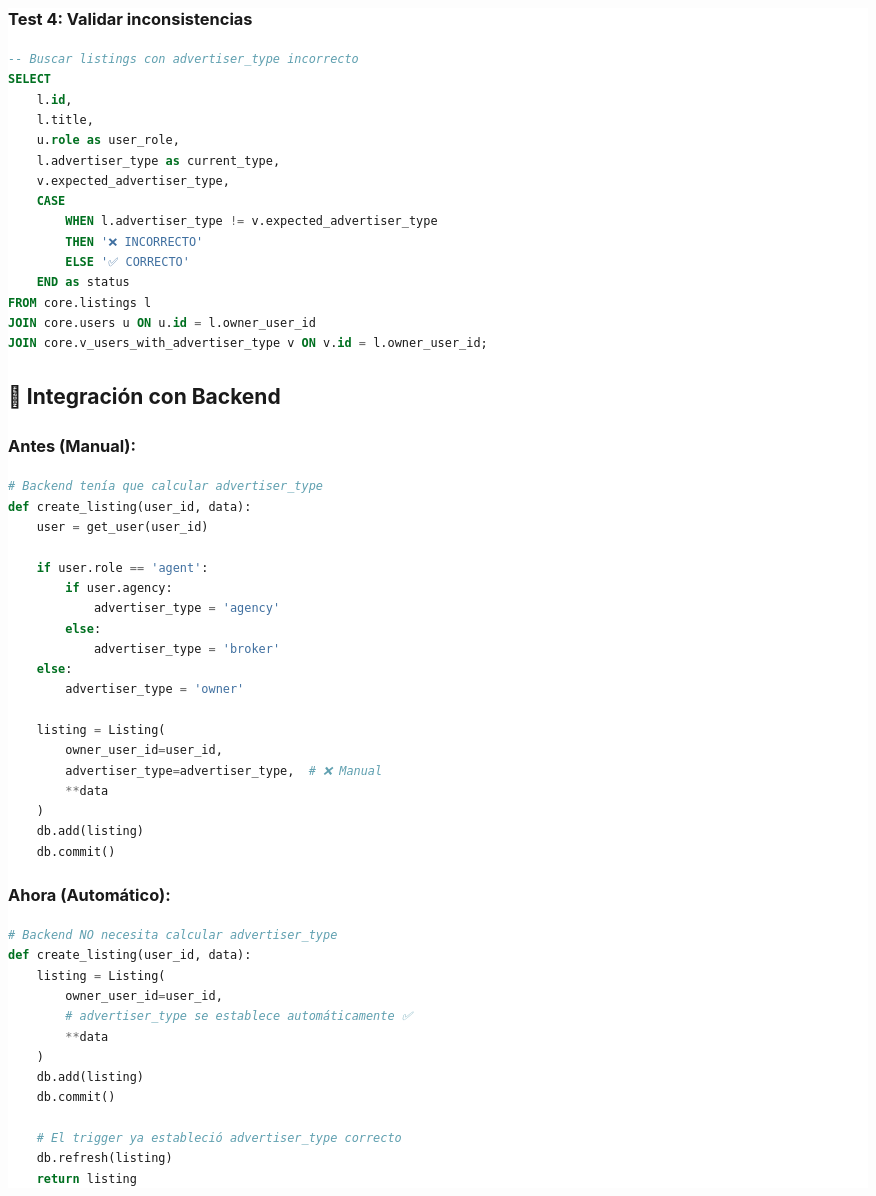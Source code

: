 ### Test 4: Validar inconsistencias

```sql
-- Buscar listings con advertiser_type incorrecto
SELECT 
    l.id,
    l.title,
    u.role as user_role,
    l.advertiser_type as current_type,
    v.expected_advertiser_type,
    CASE 
        WHEN l.advertiser_type != v.expected_advertiser_type 
        THEN '❌ INCORRECTO' 
        ELSE '✅ CORRECTO' 
    END as status
FROM core.listings l
JOIN core.users u ON u.id = l.owner_user_id
JOIN core.v_users_with_advertiser_type v ON v.id = l.owner_user_id;
```

## 🔄 Integración con Backend

### Antes (Manual):

```python
# Backend tenía que calcular advertiser_type
def create_listing(user_id, data):
    user = get_user(user_id)
    
    if user.role == 'agent':
        if user.agency:
            advertiser_type = 'agency'
        else:
            advertiser_type = 'broker'
    else:
        advertiser_type = 'owner'
    
    listing = Listing(
        owner_user_id=user_id,
        advertiser_type=advertiser_type,  # ❌ Manual
        **data
    )
    db.add(listing)
    db.commit()
```

### Ahora (Automático):

```python
# Backend NO necesita calcular advertiser_type
def create_listing(user_id, data):
    listing = Listing(
        owner_user_id=user_id,
        # advertiser_type se establece automáticamente ✅
        **data
    )
    db.add(listing)
    db.commit()
    
    # El trigger ya estableció advertiser_type correcto
    db.refresh(listing)
    return listing
```
